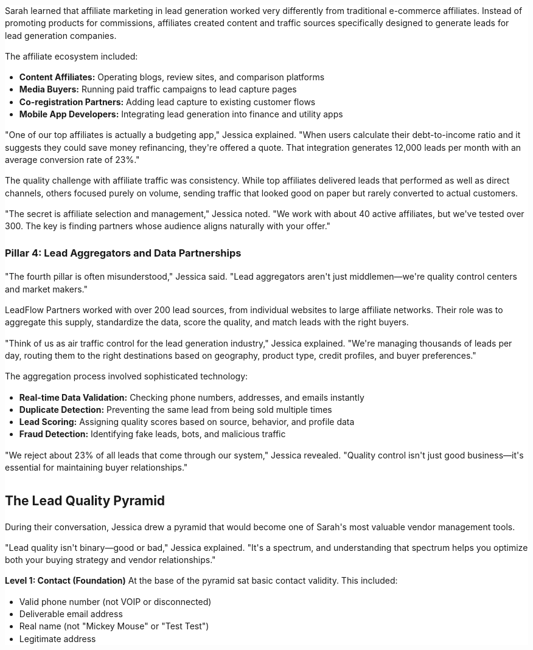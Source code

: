 Sarah learned that affiliate marketing in lead generation worked very differently from traditional e-commerce affiliates. Instead of promoting products for commissions, affiliates created content and traffic sources specifically designed to generate leads for lead generation companies.

The affiliate ecosystem included:
- **Content Affiliates:** Operating blogs, review sites, and comparison platforms
- **Media Buyers:** Running paid traffic campaigns to lead capture pages
- **Co-registration Partners:** Adding lead capture to existing customer flows
- **Mobile App Developers:** Integrating lead generation into finance and utility apps

"One of our top affiliates is actually a budgeting app," Jessica explained. "When users calculate their debt-to-income ratio and it suggests they could save money refinancing, they're offered a quote. That integration generates 12,000 leads per month with an average conversion rate of 23%."

The quality challenge with affiliate traffic was consistency. While top affiliates delivered leads that performed as well as direct channels, others focused purely on volume, sending traffic that looked good on paper but rarely converted to actual customers.

"The secret is affiliate selection and management," Jessica noted. "We work with about 40 active affiliates, but we've tested over 300. The key is finding partners whose audience aligns naturally with your offer."

### Pillar 4: Lead Aggregators and Data Partnerships

"The fourth pillar is often misunderstood," Jessica said. "Lead aggregators aren't just middlemen—we're quality control centers and market makers."

LeadFlow Partners worked with over 200 lead sources, from individual websites to large affiliate networks. Their role was to aggregate this supply, standardize the data, score the quality, and match leads with the right buyers.

"Think of us as air traffic control for the lead generation industry," Jessica explained. "We're managing thousands of leads per day, routing them to the right destinations based on geography, product type, credit profiles, and buyer preferences."

The aggregation process involved sophisticated technology:
- **Real-time Data Validation:** Checking phone numbers, addresses, and emails instantly
- **Duplicate Detection:** Preventing the same lead from being sold multiple times
- **Lead Scoring:** Assigning quality scores based on source, behavior, and profile data
- **Fraud Detection:** Identifying fake leads, bots, and malicious traffic

"We reject about 23% of all leads that come through our system," Jessica revealed. "Quality control isn't just good business—it's essential for maintaining buyer relationships."

## The Lead Quality Pyramid

During their conversation, Jessica drew a pyramid that would become one of Sarah's most valuable vendor management tools.

"Lead quality isn't binary—good or bad," Jessica explained. "It's a spectrum, and understanding that spectrum helps you optimize both your buying strategy and vendor relationships."

**Level 1: Contact (Foundation)**
At the base of the pyramid sat basic contact validity. This included:
- Valid phone number (not VOIP or disconnected)
- Deliverable email address
- Real name (not "Mickey Mouse" or "Test Test")
- Legitimate address
